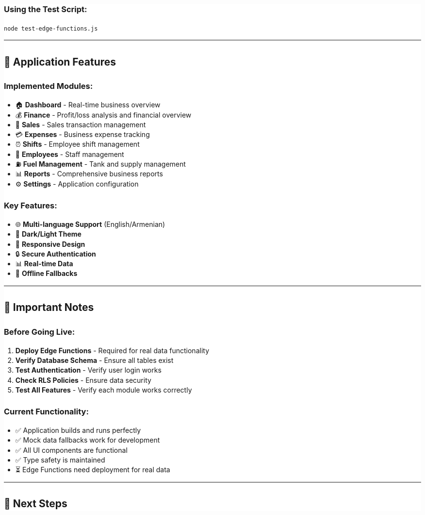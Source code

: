 ### **Using the Test Script:**
```bash
node test-edge-functions.js
```

---

## 📱 **Application Features**

### **Implemented Modules:**
- 🏠 **Dashboard** - Real-time business overview
- 💰 **Finance** - Profit/loss analysis and financial overview
- 🛒 **Sales** - Sales transaction management
- 💳 **Expenses** - Business expense tracking
- ⏰ **Shifts** - Employee shift management
- 🏢 **Employees** - Staff management
- ⛽ **Fuel Management** - Tank and supply management
- 📊 **Reports** - Comprehensive business reports
- ⚙️ **Settings** - Application configuration

### **Key Features:**
- 🌐 **Multi-language Support** (English/Armenian)
- 🌙 **Dark/Light Theme**
- 📱 **Responsive Design**
- 🔒 **Secure Authentication**
- 📊 **Real-time Data**
- 💾 **Offline Fallbacks**

---

## 🚨 **Important Notes**

### **Before Going Live:**
1. **Deploy Edge Functions** - Required for real data functionality
2. **Verify Database Schema** - Ensure all tables exist
3. **Test Authentication** - Verify user login works
4. **Check RLS Policies** - Ensure data security
5. **Test All Features** - Verify each module works correctly

### **Current Functionality:**
- ✅ Application builds and runs perfectly
- ✅ Mock data fallbacks work for development
- ✅ All UI components are functional
- ✅ Type safety is maintained
- ⏳ Edge Functions need deployment for real data

---

## 🎯 **Next Steps**

